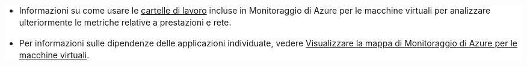 - Informazioni su come usare le [cartelle di lavoro](vminsights-workbooks.md) incluse in Monitoraggio di Azure per le macchine virtuali per analizzare ulteriormente le metriche relative a prestazioni e rete.  

- Per informazioni sulle dipendenze delle applicazioni individuate, vedere [Visualizzare la mappa di Monitoraggio di Azure per le macchine virtuali](vminsights-maps.md).
